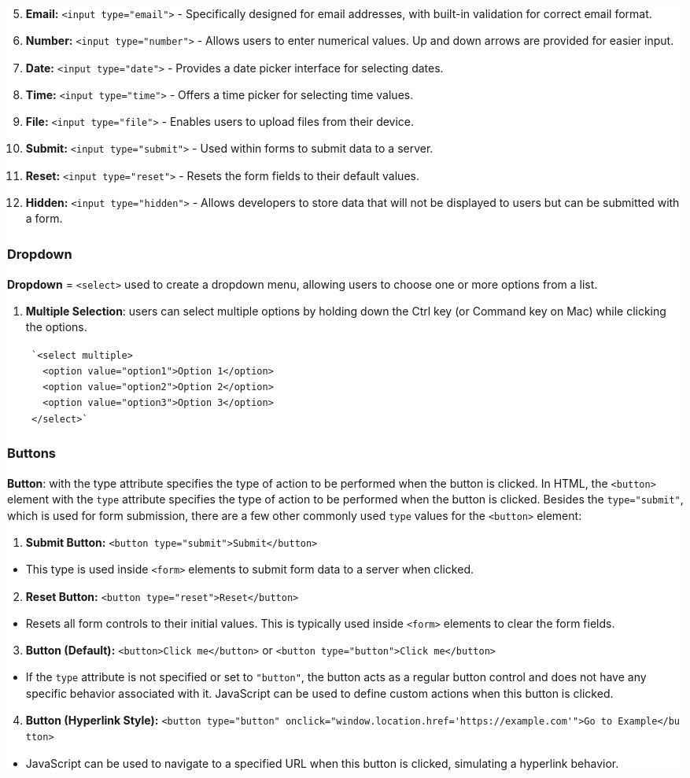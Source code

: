 5. **Email:** `<input type="email">` - Specifically designed for email addresses, with built-in validation for correct email format.

6. **Number:** `<input type="number">` - Allows users to enter numerical values. Up and down arrows are provided for easier input.

7. **Date:** `<input type="date">` - Provides a date picker interface for selecting dates.

8. **Time:** `<input type="time">` - Offers a time picker for selecting time values.

9. **File:** `<input type="file">` - Enables users to upload files from their device.

10. **Submit:** `<input type="submit">` - Used within forms to submit data to a server.

11. **Reset:** `<input type="reset">` - Resets the form fields to their default values.

12. **Hidden:** `<input type="hidden">` - Allows developers to store data that will not be displayed to users but can be submitted with a form.


### Dropdown

**Dropdown** = `<select>` used to create a dropdown menu, allowing users to choose one or more options from a list.

1. **Multiple Selection**: users can select multiple options by holding down the Ctrl key (or Command key on Mac) while clicking the options.

        `<select multiple>
          <option value="option1">Option 1</option>
          <option value="option2">Option 2</option>
          <option value="option3">Option 3</option>
        </select>`

### Buttons

**Button**: with the type attribute specifies the type of action to be performed when the button is clicked. In HTML, the `<button>` element with the `type` attribute specifies the type of action to be performed when the button is clicked. Besides the `type="submit"`, which is used for form submission, there are a few other commonly used `type` values for the `<button>` element:

1. **Submit Button:** `<button type="submit">Submit</button>`

- This type is used inside `<form>` elements to submit form data to a server when clicked.

2. **Reset Button:** `<button type="reset">Reset</button>`

- Resets all form controls to their initial values. This is typically used inside `<form>` elements to clear the form fields.

3. **Button (Default):** `<button>Click me</button>` or `<button type="button">Click me</button>`

- If the `type` attribute is not specified or set to `"button"`, the button acts as a regular button control and does not have any specific behavior associated with it. JavaScript can be used to define custom actions when this button is clicked.

4. **Button (Hyperlink Style):** `<button type="button" onclick="window.location.href='https://example.com'">Go to Example</button>`

- JavaScript can be used to navigate to a specified URL when this button is clicked, simulating a hyperlink behavior.
